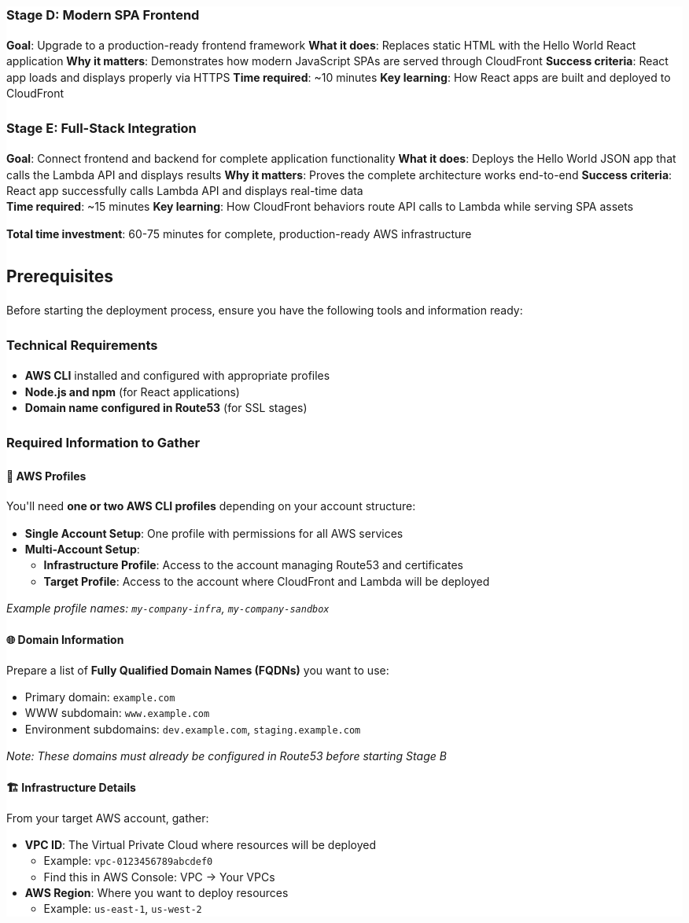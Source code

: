 ### Stage D: Modern SPA Frontend
**Goal**: Upgrade to a production-ready frontend framework
**What it does**: Replaces static HTML with the Hello World React application
**Why it matters**: Demonstrates how modern JavaScript SPAs are served through CloudFront
**Success criteria**: React app loads and displays properly via HTTPS
**Time required**: ~10 minutes
**Key learning**: How React apps are built and deployed to CloudFront

### Stage E: Full-Stack Integration  
**Goal**: Connect frontend and backend for complete application functionality
**What it does**: Deploys the Hello World JSON app that calls the Lambda API and displays results
**Why it matters**: Proves the complete architecture works end-to-end
**Success criteria**: React app successfully calls Lambda API and displays real-time data  
**Time required**: ~15 minutes
**Key learning**: How CloudFront behaviors route API calls to Lambda while serving SPA assets

**Total time investment**: 60-75 minutes for complete, production-ready AWS infrastructure

## Prerequisites

Before starting the deployment process, ensure you have the following tools and information ready:

### Technical Requirements
- **AWS CLI** installed and configured with appropriate profiles
- **Node.js and npm** (for React applications)
- **Domain name configured in Route53** (for SSL stages)

### Required Information to Gather

#### 🔑 AWS Profiles
You'll need **one or two AWS CLI profiles** depending on your account structure:

- **Single Account Setup**: One profile with permissions for all AWS services
- **Multi-Account Setup**: 
  - **Infrastructure Profile**: Access to the account managing Route53 and certificates
  - **Target Profile**: Access to the account where CloudFront and Lambda will be deployed

*Example profile names: `my-company-infra`, `my-company-sandbox`*

#### 🌐 Domain Information
Prepare a list of **Fully Qualified Domain Names (FQDNs)** you want to use:

- Primary domain: `example.com`
- WWW subdomain: `www.example.com` 
- Environment subdomains: `dev.example.com`, `staging.example.com`

*Note: These domains must already be configured in Route53 before starting Stage B*

#### 🏗️ Infrastructure Details
From your target AWS account, gather:

- **VPC ID**: The Virtual Private Cloud where resources will be deployed
  - Example: `vpc-0123456789abcdef0`
  - Find this in AWS Console: VPC → Your VPCs
- **AWS Region**: Where you want to deploy resources
  - Example: `us-east-1`, `us-west-2`
